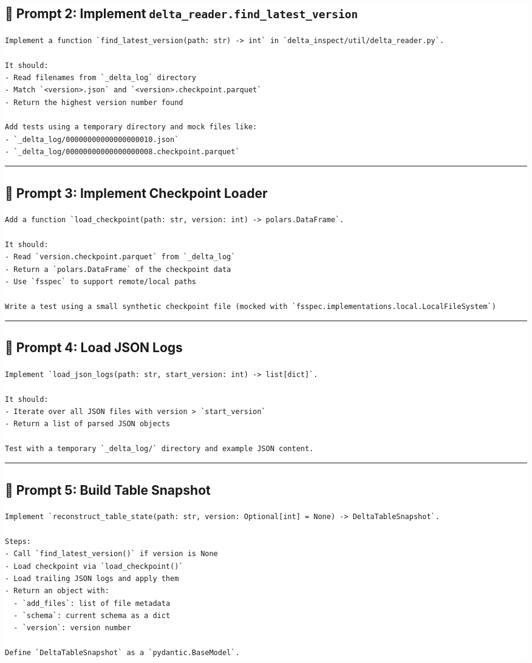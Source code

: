 ## 🔧 Prompt 2: Implement `delta_reader.find_latest_version`

```text
Implement a function `find_latest_version(path: str) -> int` in `delta_inspect/util/delta_reader.py`.

It should:
- Read filenames from `_delta_log` directory
- Match `<version>.json` and `<version>.checkpoint.parquet`
- Return the highest version number found

Add tests using a temporary directory and mock files like:
- `_delta_log/00000000000000000010.json`
- `_delta_log/00000000000000000008.checkpoint.parquet`
```

---

## 🔧 Prompt 3: Implement Checkpoint Loader

```text
Add a function `load_checkpoint(path: str, version: int) -> polars.DataFrame`.

It should:
- Read `version.checkpoint.parquet` from `_delta_log`
- Return a `polars.DataFrame` of the checkpoint data
- Use `fsspec` to support remote/local paths

Write a test using a small synthetic checkpoint file (mocked with `fsspec.implementations.local.LocalFileSystem`)
```

---

## 🔧 Prompt 4: Load JSON Logs

```text
Implement `load_json_logs(path: str, start_version: int) -> list[dict]`.

It should:
- Iterate over all JSON files with version > `start_version`
- Return a list of parsed JSON objects

Test with a temporary `_delta_log/` directory and example JSON content.
```

---

## 🔧 Prompt 5: Build Table Snapshot

```text
Implement `reconstruct_table_state(path: str, version: Optional[int] = None) -> DeltaTableSnapshot`.

Steps:
- Call `find_latest_version()` if version is None
- Load checkpoint via `load_checkpoint()`
- Load trailing JSON logs and apply them
- Return an object with:
  - `add_files`: list of file metadata
  - `schema`: current schema as a dict
  - `version`: version number

Define `DeltaTableSnapshot` as a `pydantic.BaseModel`.
```